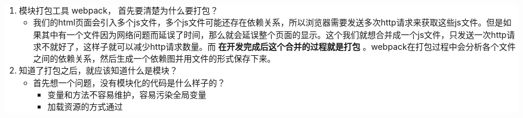 1. 模块打包工具 webpack， 首先要清楚为什么要打包？
   - 我们的html页面会引入多个js文件，多个js文件可能还存在依赖关系，所以浏览器需要发送多次http请求来获取这些js文件。但是如果其中有一个文件因为网络问题而延误了时间，那么就会延误整个页面的显示。这个我们就想合并成一个js文件，只发送一次http请求不就好了，这样子就可以减少http请求数量。而 **在开发完成后这个合并的过程就是打包** 。webpack在打包过程中会分析各个文件之间的依赖关系，然后生成一个依赖图并用文件的形式保存下来。
2. 知道了打包之后，就应该知道什么是模块？
   - 首先想一个问题，没有模块化的代码是什么样子的？
     - 变量和方法不容易维护，容易污染全局变量
     - 加载资源的方式通过<script> 标签从上而下
     - 依赖的环境主观逻辑偏重，代码较多就会变得复杂
     - 大型项目资源难以维护，特别是多人合作的情况下，资源的引入会让人崩溃
   - 模块化的作用：
     - 可以解决命名冲突
     - 管理依赖
     - 提高代码的可读性
     - 代码解耦，提高代码的复用性
   



### 3. 有哪些常见的Loader？他们是解决什么问题的？

1. file-loader：把文件输出到一个文件夹中，在代码中通过相对 URL 去引用输出的文件
2. url-loader：和 file-loader 类似，但是能在文件很小的情况下以 base64 的方式把文件内容注入到代码中去
3. source-map-loader：加载额外的 Source Map 文件，以方便断点调试
4. image-loader：加载并且压缩图片文件
5. babel-loader：把 ES6 转换成 ES5
6. css-loader：加载 CSS，支持模块化、压缩、文件导入等特性
7. style-loader：把 CSS 代码注入到 JavaScript 中，通过 DOM 操作去加载 CSS。
8. eslint-loader：通过 ESLint 检查 JavaScript 代码



#  前端工程化、模块化、组件化

1. 前端工程化

   - 工程化是一种思想而不是某种技术(当然为了实现工程化我们会用一些技术)
   - 再用一句通俗的话来概括前端工程化:前端工程化就是用做工程的思维看待和开发自己的项目,而不再是直接撸起袖子一个页面一个页面开写
   - 从工具入手，工程化包括
     - 模块化与组件化: npm, es6,seajs, react/angularjs/Vue
     - 代码版本管理: git
     - 代码风格管理: jscs, editorconfig
     - 代码编译: babel, less,sass,scss, imgmin, csssprit, inline-svg
     - 代码质量管理 (QA): eslint, mocha
     - 代码构建: webpack
     - 项目脚手架: yeoman
     - 持续集成/持续交付/持续部署: jenkins
     - 本地化与国际化
   - 执行工程化:
     - 在配置初始项目文件结构和基本文件依靠命令行（工具）自动生成。
     - 确定代码规范，缩进，换行，以及各种预编译工具less，coffee，保证输出代码的标准一致
     - 对JS文件是否规范化，进行单元测试，不用手动复制到jslint上去检测，现在配置grunt监听文件变动自动检验显示检验结果还可以通过配置构建工具自动刷新浏览器实现文件实时变动监听。
     - 以前压缩合并文件用手工复制到压缩工具然后复制到一个文件里面，现在配置一下webpack，webpack可以做自动任务，实时编译，并且监测文件改变而做出响应。
     - 以前发布到服务器上，要手动使用 FTP 软件上传，现在也可以用工具自动打包上传。
